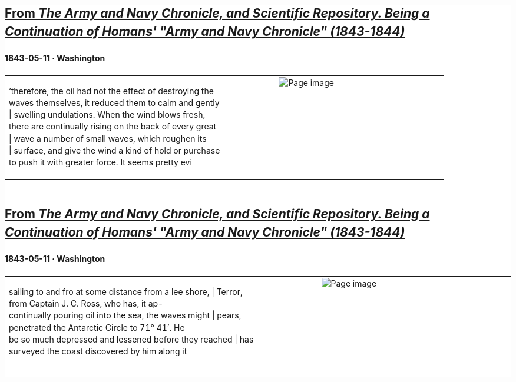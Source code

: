 
## [From _The Army and Navy Chronicle, and Scientific Repository.  Being a Continuation of Homans' "Army and Navy Chronicle" (1843-1844)_](https://archive.org/details/sim_army-and-navy-chronicle-and-scientific-repository_1843-05-11_1_18/page/n6/mode/1up?view=theater)

#### 1843-05-11 &middot; [Washington](http://dbpedia.org/resource/Washington%2C_D.C.)

<table style="width: 100%;"><tr><td style="width: 50%">

  
‘therefore, the oil had not the effect of destroying the  
waves themselves, it reduced them to calm and gently  
| swelling undulations. When the wind blows fresh,  
there are continually rising on the back of every great  
| wave a number of small waves, which roughen its  
| surface, and give the wind a kind of hold or purchase  
to push it with greater force. It seems pretty evi
</td><td style="width: 50%; max-height: 75%; margin: auto; display: block;">
<img alt="Page image" src="https://iiif.archive.org/iiif/sim_army-and-navy-chronicle-and-scientific-repository_1843-05-11_1_18&#0036;6/pct:46.376812,27.457430,37.318841,8.533282/600,/0/default.jpg"/>
</td>
</tr></table>

---

## [From _The Army and Navy Chronicle, and Scientific Repository.  Being a Continuation of Homans' "Army and Navy Chronicle" (1843-1844)_](https://archive.org/details/sim_army-and-navy-chronicle-and-scientific-repository_1843-05-11_1_18/page/n6/mode/1up?view=theater)

#### 1843-05-11 &middot; [Washington](http://dbpedia.org/resource/Washington%2C_D.C.)

<table style="width: 100%;"><tr><td style="width: 50%">

  
  
sailing to and fro at some distance from a lee shore, | Terror, from Captain J. C. Ross, who has, it ap-  
continually pouring oil into the sea, the waves might | pears, penetrated the Antarctic Circle to 71° 41’. He  
be so much depressed and lessened before they reached | has surveyed the coast discovered by him along it
</td><td style="width: 50%; max-height: 75%; margin: auto; display: block;">
<img alt="Page image" src="https://iiif.archive.org/iiif/sim_army-and-navy-chronicle-and-scientific-repository_1843-05-11_1_18&#0036;6/pct:10.205314,66.447368,74.094203,3.831269/600,/0/default.jpg"/>
</td>
</tr></table>

---